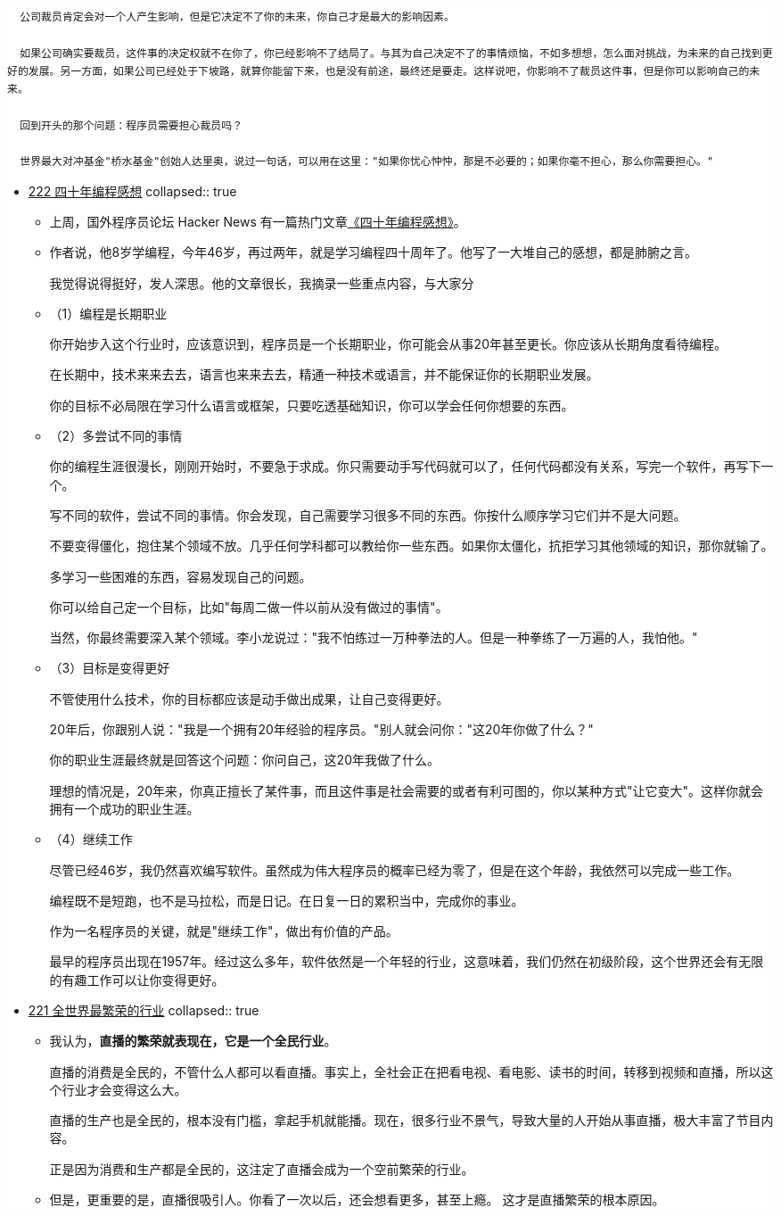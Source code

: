       
      公司裁员肯定会对一个人产生影响，但是它决定不了你的未来，你自己才是最大的影响因素。
      
      如果公司确实要裁员，这件事的决定权就不在你了，你已经影响不了结局了。与其为自己决定不了的事情烦恼，不如多想想，怎么面对挑战，为未来的自己找到更好的发展。另一方面，如果公司已经处于下坡路，就算你能留下来，也是没有前途，最终还是要走。这样说吧，你影响不了裁员这件事，但是你可以影响自己的未来。
      
      回到开头的那个问题：程序员需要担心裁员吗？
      
      世界最大对冲基金"桥水基金"创始人达里奥，说过一句话，可以用在这里："如果你忧心忡忡，那是不必要的；如果你毫不担心，那么你需要担心。"
  - [222 四十年编程感想](https://www.ruanyifeng.com/blog/2022/09/weekly-issue-222.html)
    collapsed:: true
    - 上周，国外程序员论坛 Hacker News 有一篇热门文章[《四十年编程感想》](https://codefol.io/posts/the-forty-year-programmer/)。
    - 作者说，他8岁学编程，今年46岁，再过两年，就是学习编程四十周年了。他写了一大堆自己的感想，都是肺腑之言。
      
      我觉得说得挺好，发人深思。他的文章很长，我摘录一些重点内容，与大家分
    - （1）编程是长期职业
      
      你开始步入这个行业时，应该意识到，程序员是一个长期职业，你可能会从事20年甚至更长。你应该从长期角度看待编程。
      
      在长期中，技术来来去去，语言也来来去去，精通一种技术或语言，并不能保证你的长期职业发展。
      
      你的目标不必局限在学习什么语言或框架，只要吃透基础知识，你可以学会任何你想要的东西。
    - （2）多尝试不同的事情
      
      你的编程生涯很漫长，刚刚开始时，不要急于求成。你只需要动手写代码就可以了，任何代码都没有关系，写完一个软件，再写下一个。
      
      写不同的软件，尝试不同的事情。你会发现，自己需要学习很多不同的东西。你按什么顺序学习它们并不是大问题。
      
      不要变得僵化，抱住某个领域不放。几乎任何学科都可以教给你一些东西。如果你太僵化，抗拒学习其他领域的知识，那你就输了。
      
      多学习一些困难的东西，容易发现自己的问题。
      
      你可以给自己定一个目标，比如"每周二做一件以前从没有做过的事情"。
      
      当然，你最终需要深入某个领域。李小龙说过："我不怕练过一万种拳法的人。但是一种拳练了一万遍的人，我怕他。"
    - （3）目标是变得更好
      
      不管使用什么技术，你的目标都应该是动手做出成果，让自己变得更好。
      
      20年后，你跟别人说："我是一个拥有20年经验的程序员。"别人就会问你："这20年你做了什么？"
      
      你的职业生涯最终就是回答这个问题：你问自己，这20年我做了什么。
      
      理想的情况是，20年来，你真正擅长了某件事，而且这件事是社会需要的或者有利可图的，你以某种方式"让它变大"。这样你就会拥有一个成功的职业生涯。
    - （4）继续工作
      
      尽管已经46岁，我仍然喜欢编写软件。虽然成为伟大程序员的概率已经为零了，但是在这个年龄，我依然可以完成一些工作。
      
      编程既不是短跑，也不是马拉松，而是日记。在日复一日的累积当中，完成你的事业。
      
      作为一名程序员的关键，就是"继续工作"，做出有价值的产品。
      
      最早的程序员出现在1957年。经过这么多年，软件依然是一个年轻的行业，这意味着，我们仍然在初级阶段，这个世界还会有无限的有趣工作可以让你变得更好。
  - [221 全世界最繁荣的行业](https://www.ruanyifeng.com/blog/2022/09/weekly-issue-221.html)
    collapsed:: true
    - 我认为，**直播的繁荣就表现在，它是一个全民行业**。
      
      直播的消费是全民的，不管什么人都可以看直播。事实上，全社会正在把看电视、看电影、读书的时间，转移到视频和直播，所以这个行业才会变得这么大。
      
      直播的生产也是全民的，根本没有门槛，拿起手机就能播。现在，很多行业不景气，导致大量的人开始从事直播，极大丰富了节目内容。
      
      正是因为消费和生产都是全民的，这注定了直播会成为一个空前繁荣的行业。
    - 但是，更重要的是，直播很吸引人。你看了一次以后，还会想看更多，甚至上瘾。 这才是直播繁荣的根本原因。
      